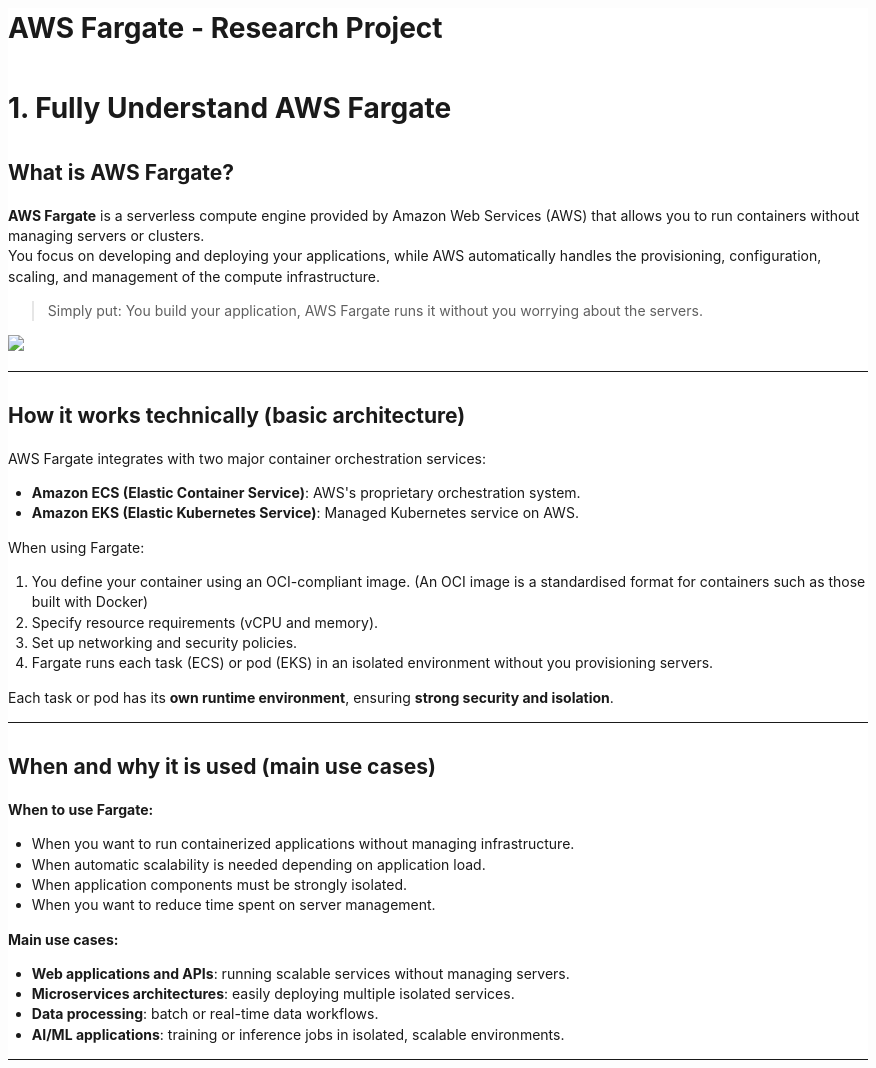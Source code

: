 # AWS Fargate - Research Project 
# 1. Fully Understand AWS Fargate

## What is AWS Fargate?
**AWS Fargate** is a serverless compute engine provided by Amazon Web Services (AWS) that allows you to run containers without managing servers or clusters.  
You focus on developing and deploying your applications, while AWS automatically handles the provisioning, configuration, scaling, and management of the compute infrastructure.

> Simply put: You build your application, AWS Fargate runs it without you worrying about the servers.

![](../screenshots/1-what_AWS_fargate.png)

---

## How it works technically (basic architecture)
AWS Fargate integrates with two major container orchestration services:
- **Amazon ECS (Elastic Container Service)**: AWS's proprietary orchestration system.
- **Amazon EKS (Elastic Kubernetes Service)**: Managed Kubernetes service on AWS.

When using Fargate:
1. You define your container using an OCI-compliant image. (An OCI image is a standardised format for containers such as those built with Docker)
2. Specify resource requirements (vCPU and memory).
3. Set up networking and security policies.
4. Fargate runs each task (ECS) or pod (EKS) in an isolated environment without you provisioning servers.

Each task or pod has its **own runtime environment**, ensuring **strong security and isolation**.

---

## When and why it is used (main use cases)

**When to use Fargate:**
- When you want to run containerized applications without managing infrastructure.
- When automatic scalability is needed depending on application load.
- When application components must be strongly isolated.
- When you want to reduce time spent on server management.

**Main use cases:**
- **Web applications and APIs**: running scalable services without managing servers.
- **Microservices architectures**: easily deploying multiple isolated services.
- **Data processing**: batch or real-time data workflows.
- **AI/ML applications**: training or inference jobs in isolated, scalable environments.

---
